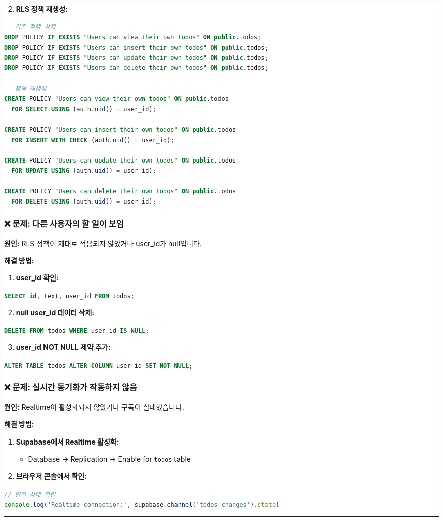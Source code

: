 2. **RLS 정책 재생성:**
```sql
-- 기존 정책 삭제
DROP POLICY IF EXISTS "Users can view their own todos" ON public.todos;
DROP POLICY IF EXISTS "Users can insert their own todos" ON public.todos;
DROP POLICY IF EXISTS "Users can update their own todos" ON public.todos;
DROP POLICY IF EXISTS "Users can delete their own todos" ON public.todos;

-- 정책 재생성
CREATE POLICY "Users can view their own todos" ON public.todos
  FOR SELECT USING (auth.uid() = user_id);

CREATE POLICY "Users can insert their own todos" ON public.todos
  FOR INSERT WITH CHECK (auth.uid() = user_id);

CREATE POLICY "Users can update their own todos" ON public.todos
  FOR UPDATE USING (auth.uid() = user_id);

CREATE POLICY "Users can delete their own todos" ON public.todos
  FOR DELETE USING (auth.uid() = user_id);
```

### ❌ 문제: 다른 사용자의 할 일이 보임

**원인:** RLS 정책이 제대로 적용되지 않았거나 user_id가 null입니다.

**해결 방법:**

1. **user_id 확인:**
```sql
SELECT id, text, user_id FROM todos;
```

2. **null user_id 데이터 삭제:**
```sql
DELETE FROM todos WHERE user_id IS NULL;
```

3. **user_id NOT NULL 제약 추가:**
```sql
ALTER TABLE todos ALTER COLUMN user_id SET NOT NULL;
```

### ❌ 문제: 실시간 동기화가 작동하지 않음

**원인:** Realtime이 활성화되지 않았거나 구독이 실패했습니다.

**해결 방법:**

1. **Supabase에서 Realtime 활성화:**
   - Database → Replication → Enable for `todos` table

2. **브라우저 콘솔에서 확인:**
```javascript
// 연결 상태 확인
console.log('Realtime connection:', supabase.channel('todos_changes').state)
```

---